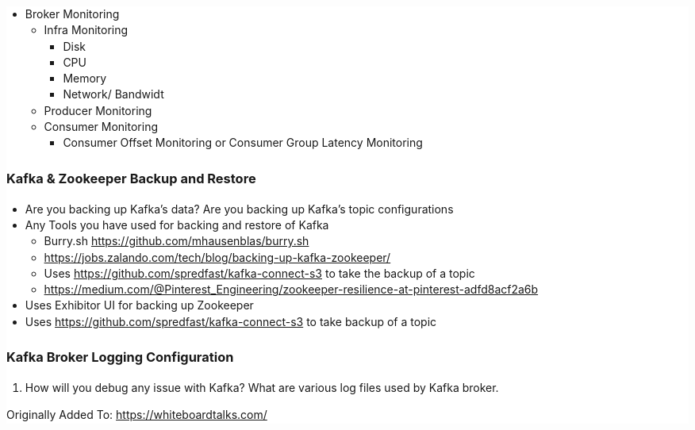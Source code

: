 * Broker Monitoring
    * Infra Monitoring
        * Disk
        * CPU
        * Memory
        * Network/ Bandwidt 
    * Producer Monitoring
    * Consumer Monitoring
        * Consumer Offset Monitoring or Consumer Group Latency Monitoring

### Kafka & Zookeeper Backup and Restore
* Are you backing up Kafka’s data? Are you backing up Kafka’s topic configurations
* Any Tools you have used for backing and restore of Kafka
    * Burry.sh  https://github.com/mhausenblas/burry.sh
    * https://jobs.zalando.com/tech/blog/backing-up-kafka-zookeeper/
    * Uses https://github.com/spredfast/kafka-connect-s3 to take the backup of a topic
    * https://medium.com/@Pinterest_Engineering/zookeeper-resilience-at-pinterest-adfd8acf2a6b
* Uses Exhibitor UI for backing up Zookeeper 
* Uses https://github.com/spredfast/kafka-connect-s3 to take backup of a topic 

### Kafka Broker Logging Configuration
1. How will you debug any issue with Kafka? What are various log files used by Kafka broker.

Originally Added To:  https://whiteboardtalks.com/
